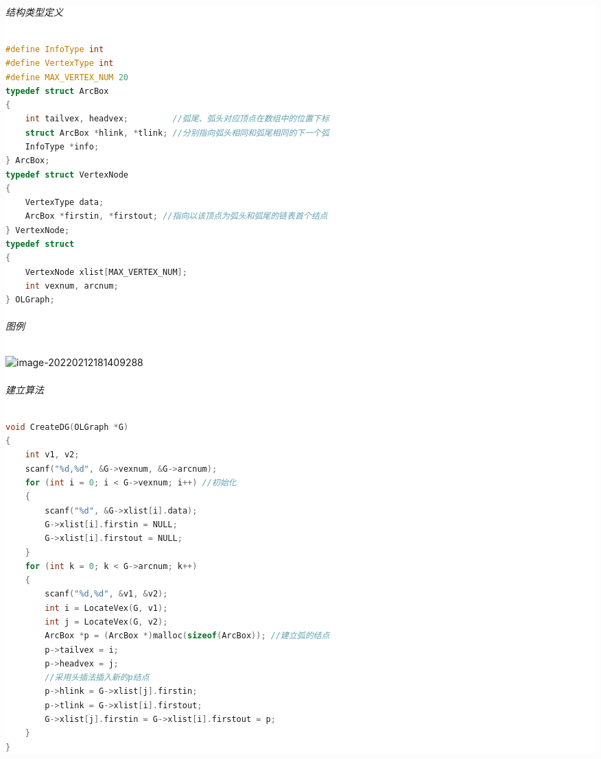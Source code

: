 ###### 结构类型定义

```c
#define InfoType int
#define VertexType int
#define MAX_VERTEX_NUM 20
typedef struct ArcBox
{
    int tailvex, headvex;         //弧尾、弧头对应顶点在数组中的位置下标
    struct ArcBox *hlink, *tlink; //分别指向弧头相同和弧尾相同的下一个弧
    InfoType *info;
} ArcBox;
typedef struct VertexNode
{
    VertexType data;
    ArcBox *firstin, *firstout; //指向以该顶点为弧头和弧尾的链表首个结点
} VertexNode;
typedef struct
{
    VertexNode xlist[MAX_VERTEX_NUM];
    int vexnum, arcnum;
} OLGraph;
```

###### 图例

![image-20220212181409288](https://s2.loli.net/2022/02/12/GVw9OYtJZLNTshH.png)

###### 建立算法

```c
void CreateDG(OLGraph *G)
{
    int v1, v2;
    scanf("%d,%d", &G->vexnum, &G->arcnum);
    for (int i = 0; i < G->vexnum; i++) //初始化
    {
        scanf("%d", &G->xlist[i].data);
        G->xlist[i].firstin = NULL;
        G->xlist[i].firstout = NULL;
    }
    for (int k = 0; k < G->arcnum; k++)
    {
        scanf("%d,%d", &v1, &v2);
        int i = LocateVex(G, v1);
        int j = LocateVex(G, v2);
        ArcBox *p = (ArcBox *)malloc(sizeof(ArcBox)); //建立弧的结点
        p->tailvex = i;
        p->headvex = j;
        //采用头插法插入新的p结点
        p->hlink = G->xlist[j].firstin;
        p->tlink = G->xlist[i].firstout;
        G->xlist[j].firstin = G->xlist[i].firstout = p;
    }
}
```
